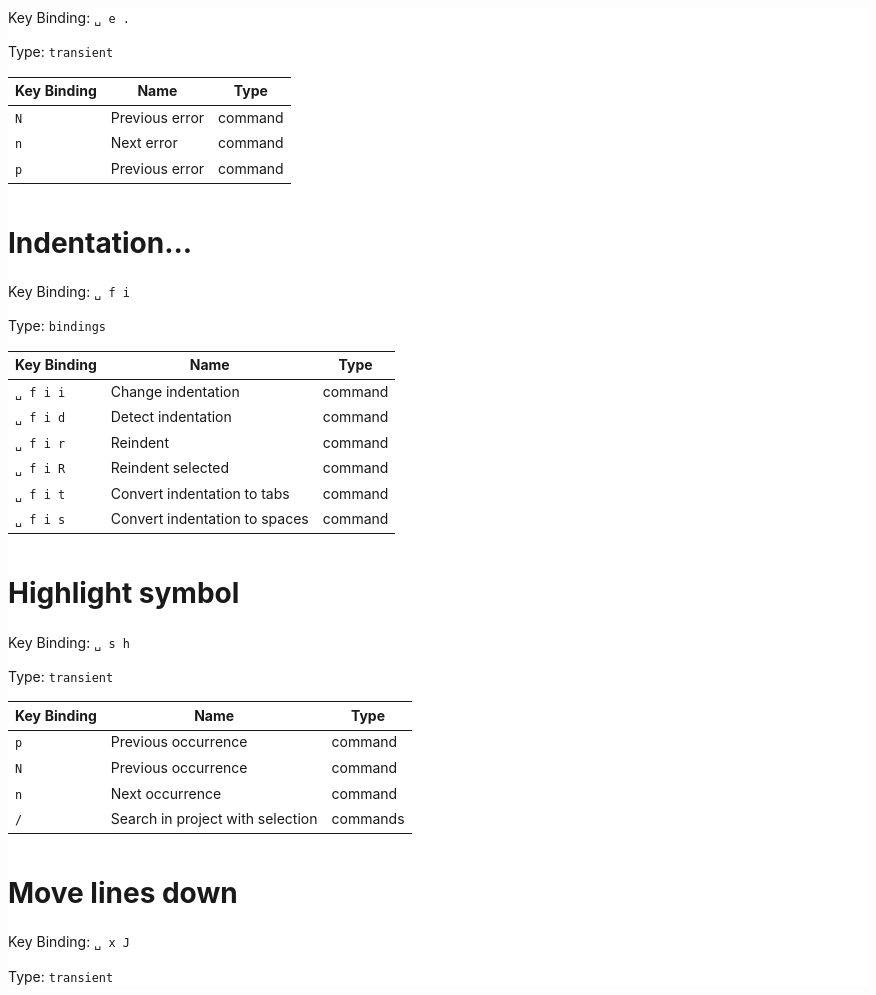 Key Binding: <code>␣ e .</code>

Type: <code>transient</code>

| Key Binding    | Name           | Type    |
| -------------- | -------------- | ------- |
| <code>N</code> | Previous error | command |
| <code>n</code> | Next error     | command |
| <code>p</code> | Previous error | command |

# Indentation...

Key Binding: <code>␣ f i</code>

Type: <code>bindings</code>

| Key Binding          | Name                          | Type    |
| -------------------- | ----------------------------- | ------- |
| <code>␣ f i i</code> | Change indentation            | command |
| <code>␣ f i d</code> | Detect indentation            | command |
| <code>␣ f i r</code> | Reindent                      | command |
| <code>␣ f i R</code> | Reindent selected             | command |
| <code>␣ f i t</code> | Convert indentation to tabs   | command |
| <code>␣ f i s</code> | Convert indentation to spaces | command |

# Highlight symbol

Key Binding: <code>␣ s h</code>

Type: <code>transient</code>

| Key Binding    | Name                             | Type     |
| -------------- | -------------------------------- | -------- |
| <code>p</code> | Previous occurrence              | command  |
| <code>N</code> | Previous occurrence              | command  |
| <code>n</code> | Next occurrence                  | command  |
| <code>/</code> | Search in project with selection | commands |

# Move lines down

Key Binding: <code>␣ x J</code>

Type: <code>transient</code>
